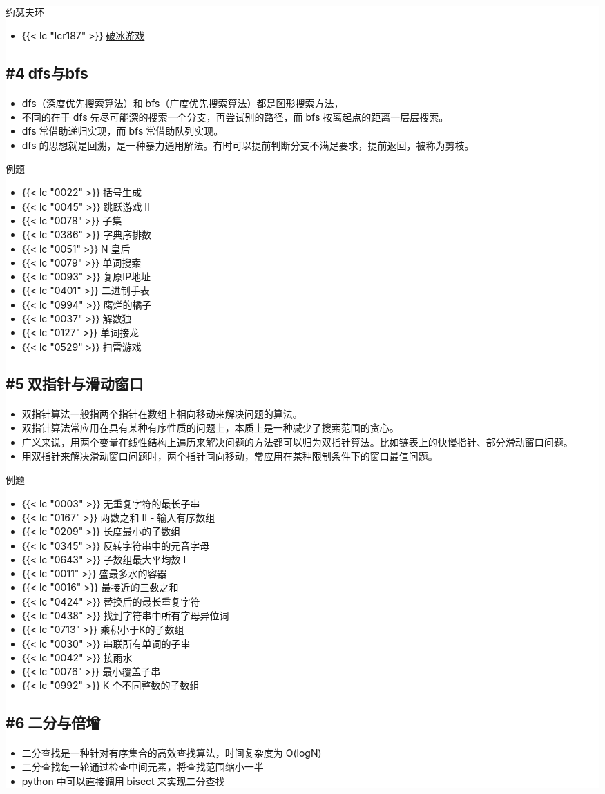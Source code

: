 约瑟夫环
- {{< lc "lcr187" >}} [破冰游戏](https://leetcode.cn/problems/yuan-quan-zhong-zui-hou-sheng-xia-de-shu-zi-lcof/)
## #4 dfs与bfs

-  dfs（深度优先搜索算法）和 bfs（广度优先搜索算法）都是图形搜索方法，
- 不同的在于 dfs 先尽可能深的搜索一个分支，再尝试别的路径，而 bfs 按离起点的距离一层层搜索。
- dfs 常借助递归实现，而 bfs 常借助队列实现。
- dfs 的思想就是回溯，是一种暴力通用解法。有时可以提前判断分支不满足要求，提前返回，被称为剪枝。

例题
- {{< lc "0022" >}} 括号生成
- {{< lc "0045" >}} 跳跃游戏 II
- {{< lc "0078" >}} 子集
- {{< lc "0386" >}} 字典序排数
- {{< lc "0051" >}} N 皇后
- {{< lc "0079" >}} 单词搜索
- {{< lc "0093" >}} 复原IP地址
- {{< lc "0401" >}} 二进制手表
- {{< lc "0994" >}} 腐烂的橘子
- {{< lc "0037" >}} 解数独
- {{< lc "0127" >}} 单词接龙
- {{< lc "0529" >}} 扫雷游戏

## #5 双指针与滑动窗口

- 双指针算法一般指两个指针在数组上相向移动来解决问题的算法。
- 双指针算法常应用在具有某种有序性质的问题上，本质上是一种减少了搜索范围的贪心。
- 广义来说，用两个变量在线性结构上遍历来解决问题的方法都可以归为双指针算法。比如链表上的快慢指针、部分滑动窗口问题。
- 用双指针来解决滑动窗口问题时，两个指针同向移动，常应用在某种限制条件下的窗口最值问题。

例题
- {{< lc "0003" >}}  无重复字符的最长子串
- {{< lc "0167" >}}  两数之和 II - 输入有序数组
- {{< lc "0209" >}}  长度最小的子数组
- {{< lc "0345" >}}  反转字符串中的元音字母
- {{< lc "0643" >}}  子数组最大平均数 I
- {{< lc "0011" >}}  盛最多水的容器
- {{< lc "0016" >}}  最接近的三数之和
- {{< lc "0424" >}}  替换后的最长重复字符
- {{< lc "0438" >}}  找到字符串中所有字母异位词
- {{< lc "0713" >}}  乘积小于K的子数组
- {{< lc "0030" >}}  串联所有单词的子串
- {{< lc "0042" >}}  接雨水
- {{< lc "0076" >}}  最小覆盖子串
- {{< lc "0992" >}}  K 个不同整数的子数组

## #6 二分与倍增

- 二分查找是一种针对有序集合的高效查找算法，时间复杂度为 O(logN)
- 二分查找每一轮通过检查中间元素，将查找范围缩小一半
- python 中可以直接调用 bisect 来实现二分查找
